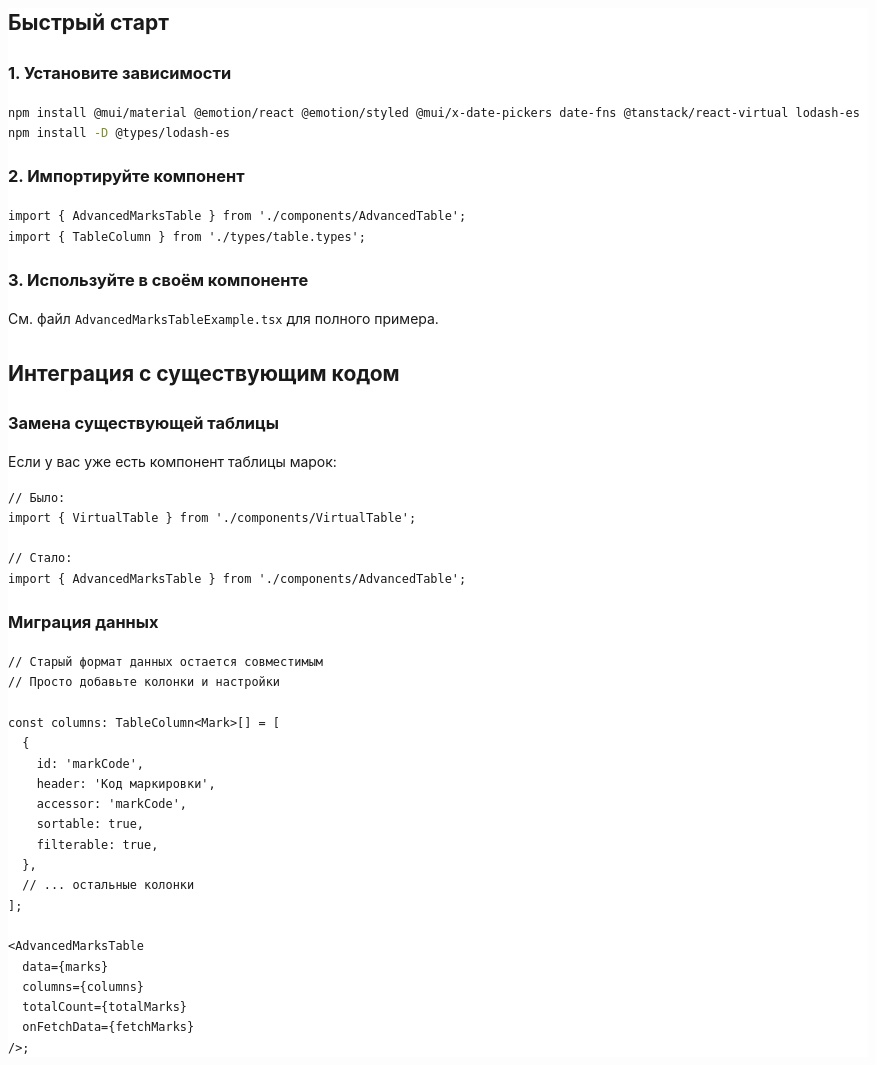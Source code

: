 ```
```

## Быстрый старт

### 1. Установите зависимости

```bash
npm install @mui/material @emotion/react @emotion/styled @mui/x-date-pickers date-fns @tanstack/react-virtual lodash-es
npm install -D @types/lodash-es
```

### 2. Импортируйте компонент

```tsx
import { AdvancedMarksTable } from './components/AdvancedTable';
import { TableColumn } from './types/table.types';
```

### 3. Используйте в своём компоненте

См. файл `AdvancedMarksTableExample.tsx` для полного примера.

## Интеграция с существующим кодом

### Замена существующей таблицы

Если у вас уже есть компонент таблицы марок:

```tsx
// Было:
import { VirtualTable } from './components/VirtualTable';

// Стало:
import { AdvancedMarksTable } from './components/AdvancedTable';
```

### Миграция данных

```tsx
// Старый формат данных остается совместимым
// Просто добавьте колонки и настройки

const columns: TableColumn<Mark>[] = [
  {
    id: 'markCode',
    header: 'Код маркировки',
    accessor: 'markCode',
    sortable: true,
    filterable: true,
  },
  // ... остальные колонки
];

<AdvancedMarksTable
  data={marks}
  columns={columns}
  totalCount={totalMarks}
  onFetchData={fetchMarks}
/>;
```
